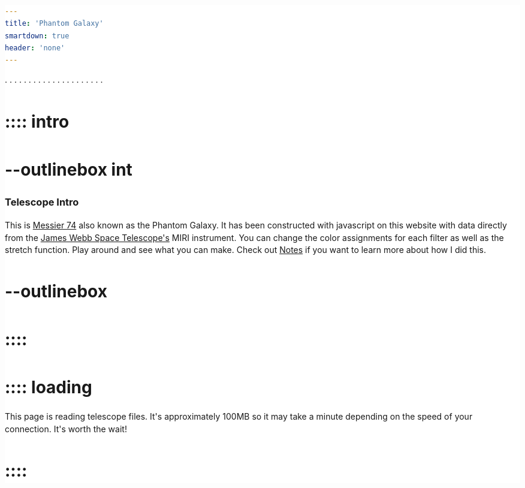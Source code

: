 ```yaml
---
title: 'Phantom Galaxy'
smartdown: true
header: 'none'
---
```


.
.
.
.
.
.
.
.
.
.
.
.
.
.
.
.
.
.
.
.
.
# :::: intro
# --outlinebox int
### Telescope Intro
This is [Messier 74](https://en.wikipedia.org/wiki/Messier_74) also known as the Phantom Galaxy. It has been constructed with javascript on this website with data directly from the [James Webb Space Telescope's](https://webb.nasa.gov/) MIRI instrument. You can change the color assignments for each filter as well as the stretch function. Play around and see what you can make.
Check out [Notes](/pages/telescopeNotes) if you want to learn more about how I did this.
# --outlinebox
# ::::


# :::: loading
This page is reading telescope files.  It's approximately 100MB so it may take a minute depending on the speed of your connection.  It's worth the wait!
# ::::
